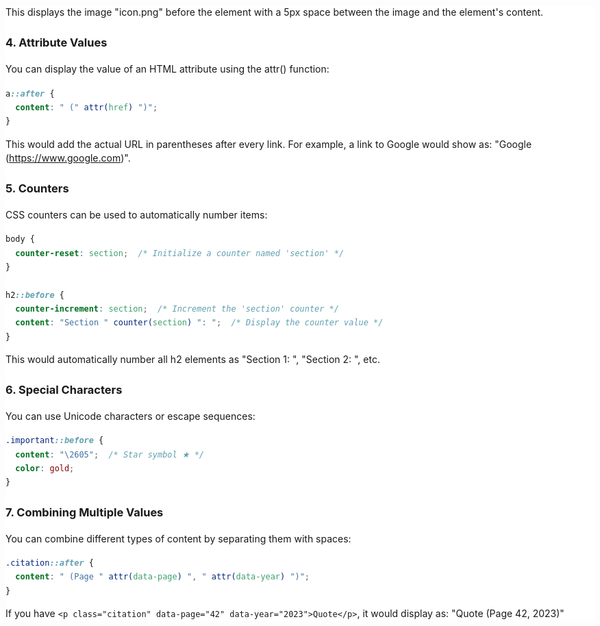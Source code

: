 This displays the image "icon.png" before the element with a 5px space between the image and the element's content.

### 4. Attribute Values

You can display the value of an HTML attribute using the attr() function:

```css
a::after {
  content: " (" attr(href) ")";
}
```

This would add the actual URL in parentheses after every link. For example, a link to Google would show as: "Google (https://www.google.com)".

### 5. Counters

CSS counters can be used to automatically number items:

```css
body {
  counter-reset: section;  /* Initialize a counter named 'section' */
}

h2::before {
  counter-increment: section;  /* Increment the 'section' counter */
  content: "Section " counter(section) ": ";  /* Display the counter value */
}
```

This would automatically number all h2 elements as "Section 1: ", "Section 2: ", etc.

### 6. Special Characters

You can use Unicode characters or escape sequences:

```css
.important::before {
  content: "\2605";  /* Star symbol ★ */
  color: gold;
}
```

### 7. Combining Multiple Values

You can combine different types of content by separating them with spaces:

```css
.citation::after {
  content: " (Page " attr(data-page) ", " attr(data-year) ")";
}
```

If you have `<p class="citation" data-page="42" data-year="2023">Quote</p>`, it would display as: "Quote (Page 42, 2023)"
